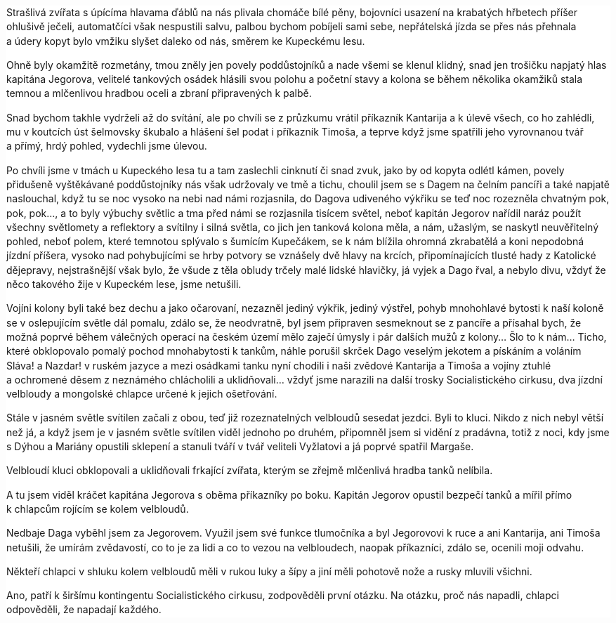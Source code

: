 Strašlivá zvířata s úpícíma hlavama ďáblů na nás plivala chomáče bílé pěny, bojovníci usazení na krabatých hřbetech příšer ohlušivě ječeli, automatčíci však nespustili salvu, palbou bychom pobíjeli sami sebe, nepřátelská jízda se přes nás přehnala a údery kopyt bylo vmžiku slyšet daleko od nás, směrem ke Kupeckému lesu.

Ohně byly okamžitě rozmetány, tmou zněly jen povely poddůstojníků a nade všemi se klenul klidný, snad jen trošičku napjatý hlas kapitána Jegorova, velitelé tankových osádek hlásili svou polohu a početní stavy a kolona se během několika okamžiků stala temnou a mlčenlivou hradbou oceli a zbraní připravených k palbě.

Snad bychom takhle vydrželi až do svítání, ale po chvíli se z průzkumu vrátil příkazník Kantarija a k úlevě všech, co ho zahlédli, mu v koutcích úst šelmovsky škubalo a hlášení šel podat i příkazník Timoša, a teprve když jsme spatřili jeho vyrovnanou tvář a přímý, hrdý pohled, vydechli jsme úlevou.

Po chvíli jsme v tmách u Kupeckého lesa tu a tam zaslechli cinknutí či snad zvuk, jako by od kopyta odlétl kámen, povely přidušeně vyštěkávané poddůstojníky nás však udržovaly ve tmě a tichu, choulil jsem se s Dagem na čelním pancíři a také napjatě naslouchal, když tu se noc vysoko na nebi nad námi rozjasnila, do Dagova udiveného výkřiku se teď noc rozezněla chvatným pok, pok, pok…, a to byly výbuchy světlic a tma před námi se rozjasnila tisícem světel, neboť kapitán Jegorov nařídil naráz použít všechny světlomety a reflektory a svítilny i silná světla, co jich jen tanková kolona měla, a nám, užaslým, se naskytl neuvěřitelný pohled, neboť polem, které temnotou splývalo s šumícím Kupečákem, se k nám blížila ohromná zkrabatělá a koni nepodobná jízdní příšera, vysoko nad pohybujícími se hrby potvory se vznášely dvě hlavy na krcích, připomínajících tlusté hady z Katolické dějepravy, nejstrašnější však bylo, že všude z těla obludy trčely malé lidské hlavičky, já vyjek a Dago řval, a nebylo divu, vždyť že něco takového žije v Kupeckém lese, jsme netušili.

Vojíni kolony byli také bez dechu a jako očarovaní, nezazněl jediný výkřik, jediný výstřel, pohyb mnohohlavé bytosti k naší koloně se v oslepujícím světle dál pomalu, zdálo se, že neodvratně, byl jsem připraven sesmeknout se z pancíře a přísahal bych, že možná poprvé během válečných operací na českém území mělo zaječí úmysly i pár dalších mužů z kolony… Šlo to k nám… Ticho, které obklopovalo pomalý pochod mnohabytosti k tankům, náhle porušil skrček Dago veselým jekotem a pískáním a voláním Sláva! a Nazdar! v ruském jazyce a mezi osádkami tanku nyní chodili i naši zvědové Kantarija a Timoša a vojíny ztuhlé a ochromené děsem z neznámého chlácholili a uklidňovali… vždyť jsme narazili na další trosky Socialistického cirkusu, dva jízdní velbloudy a mongolské chlapce určené k jejich ošetřování.

Stále v jasném světle svítilen začali z obou, teď již rozeznatelných velbloudů sesedat jezdci. Byli to kluci. Nikdo z nich nebyl větší než já, a když jsem je v jasném světle svítilen viděl jednoho po druhém, připomněl jsem si vidění z pradávna, totiž z noci, kdy jsme s Dýhou a Mariány opustili sklepení a stanuli tváří v tvář veliteli Vyžlatovi a já poprvé spatřil Margaše.

Velbloudí kluci obklopovali a uklidňovali frkající zvířata, kterým se zřejmě mlčenlivá hradba tanků nelíbila.

A tu jsem viděl kráčet kapitána Jegorova s oběma příkazníky po boku. Kapitán Jegorov opustil bezpečí tanků a mířil přímo k chlapcům rojícím se kolem velbloudů.

Nedbaje Daga vyběhl jsem za Jegorovem. Využil jsem své funkce tlumočníka a byl Jegorovovi k ruce a ani Kantarija, ani Timoša netušili, že umírám zvědavostí, co to je za lidi a co to vezou na velbloudech, naopak příkazníci, zdálo se, ocenili moji odvahu.

Někteří chlapci v shluku kolem velbloudů měli v rukou luky a šípy a jiní měli pohotově nože a rusky mluvili všichni.

Ano, patří k širšímu kontingentu Socialistického cirkusu, zodpověděli první otázku. Na otázku, proč nás napadli, chlapci odpověděli, že napadají každého.
